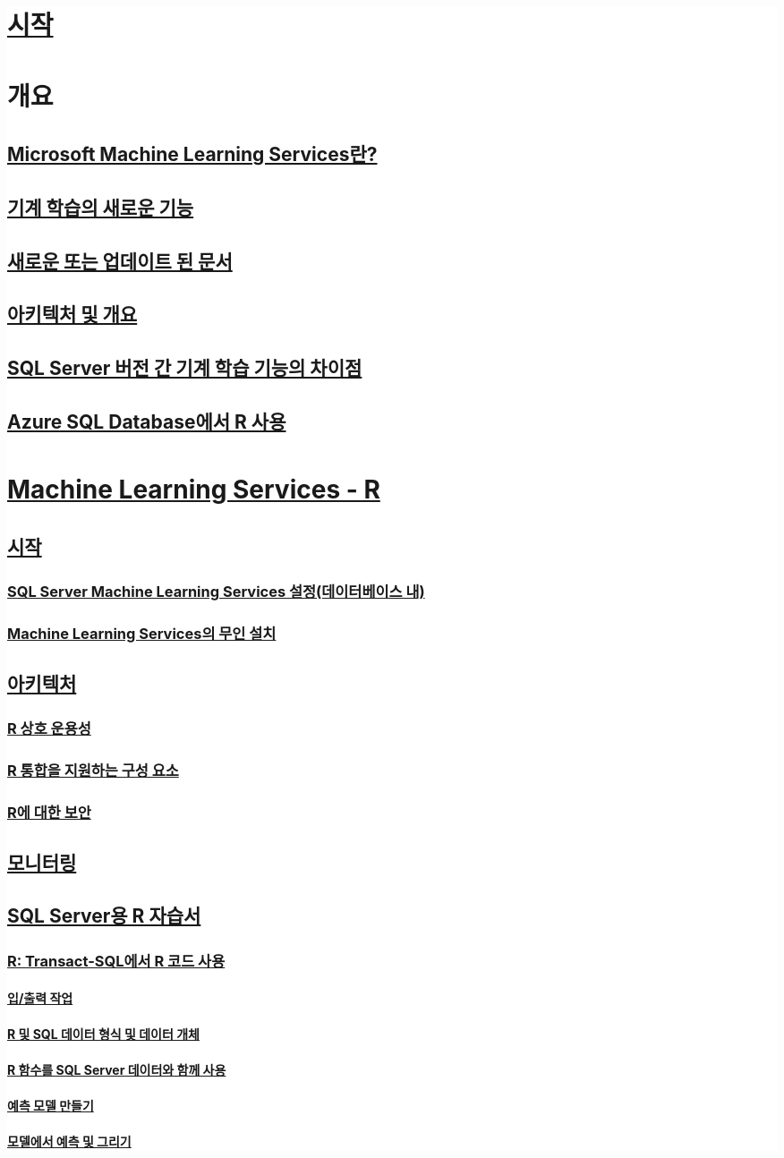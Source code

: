 # [시작](getting-started-with-machine-learning-services.md)

# 개요
## [Microsoft Machine Learning Services란?](r/r-services.md)
## [기계 학습의 새로운 기능](what-s-new-in-sql-server-machine-learning-services.md)
## [새로운 또는 업데이트 된 문서](new-updated-advanced-analytics.md)
## [아키텍처 및 개요](architecture-overview-machine-learning.md)
## [SQL Server 버전 간 기계 학습 기능의 차이점](r/differences-in-r-features-between-editions-of-sql-server.md)

## [Azure SQL Database에서 R 사용](r/using-r-in-azure-sql-database.md)

# [Machine Learning Services - R](r/sql-server-r-services.md)

## [시작](r/getting-started-with-sql-server-r-services.md)
### [SQL Server Machine Learning Services 설정(데이터베이스 내)](r/set-up-sql-server-r-services-in-database.md)
### [Machine Learning Services의 무인 설치](r/unattended-installs-of-sql-server-r-services.md)

## [아키텍처](r/architecture-overview-sql-server-r.md)
### [R 상호 운용성](r/r-interoperability-in-sql-server.md)
### [R 통합을 지원하는 구성 요소](r/new-components-in-sql-server-to-support-r.md)
### [R에 대한 보안](r/security-overview-sql-server-r.md)

## [모니터링](r/monitoring-r-services.md)

## [SQL Server용 R 자습서](tutorials/sql-server-r-tutorials.md)

### [R: Transact-SQL에서 R 코드 사용](tutorials/rtsql-using-r-code-in-transact-sql-quickstart.md)
#### [입/출력 작업](tutorials/rtsql-working-with-inputs-and-outputs.md)
#### [R 및 SQL 데이터 형식 및 데이터 개체](tutorials/rtsql-r-and-sql-data-types-and-data-objects.md)
#### [R 함수를 SQL Server 데이터와 함께 사용](tutorials/rtsql-using-r-functions-with-sql-server-data.md)
#### [예측 모델 만들기](tutorials/rtsql-create-a-predictive-model-r.md)
#### [모델에서 예측 및 그리기](tutorials/rtsql-predict-and-plot-from-model.md)
